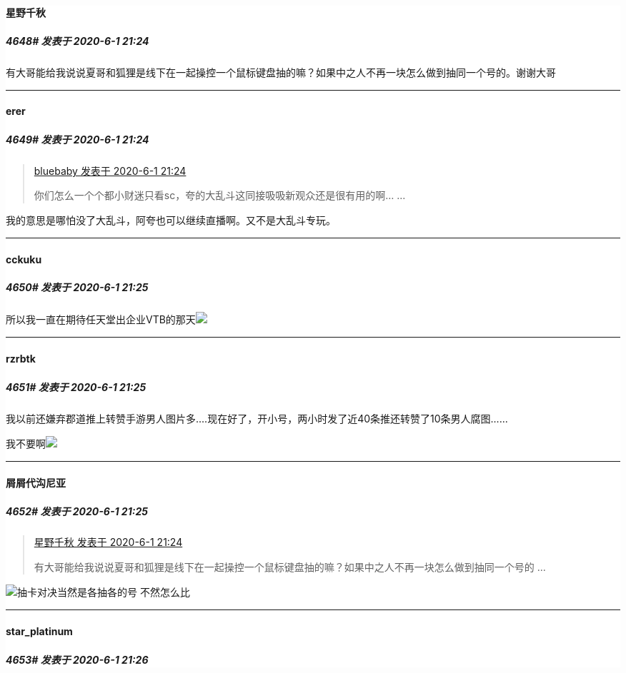 ####  星野千秋  
##### 4648#       发表于 2020-6-1 21:24


有大哥能给我说说夏哥和狐狸是线下在一起操控一个鼠标键盘抽的嘛？如果中之人不再一块怎么做到抽同一个号的。谢谢大哥


*****

####  erer  
##### 4649#       发表于 2020-6-1 21:24


<blockquote><a href="httphttps://bbs.saraba1st.com/2b/forum.php?mod=redirect&amp;goto=findpost&amp;pid=47642341&amp;ptid=1938145" target="_blank">bluebaby 发表于 2020-6-1 21:24</a>

你们怎么一个个都小财迷只看sc，夸的大乱斗这同接吸吸新观众还是很有用的啊… ...</blockquote>
我的意思是哪怕没了大乱斗，阿夸也可以继续直播啊。又不是大乱斗专玩。


*****

####  cckuku  
##### 4650#       发表于 2020-6-1 21:25


所以我一直在期待任天堂出企业VTB的那天<img src="https://static.saraba1st.com/image/smiley/face2017/174.png" referrerpolicy="no-referrer">


*****

####  rzrbtk  
##### 4651#       发表于 2020-6-1 21:25


我以前还嫌弃郡道推上转赞手游男人图片多....现在好了，开小号，两小时发了近40条推还转赞了10条男人腐图......

我不要啊<img src="https://static.saraba1st.com/image/smiley/face2017/111.png" referrerpolicy="no-referrer">


*****

####  屑屑代沟尼亚  
##### 4652#       发表于 2020-6-1 21:25


<blockquote><a href="httphttps://bbs.saraba1st.com/2b/forum.php?mod=redirect&amp;goto=findpost&amp;pid=47642354&amp;ptid=1938145" target="_blank">星野千秋 发表于 2020-6-1 21:24</a>

有大哥能给我说说夏哥和狐狸是线下在一起操控一个鼠标键盘抽的嘛？如果中之人不再一块怎么做到抽同一个号的 ...</blockquote>
<img src="https://static.saraba1st.com/image/smiley/face2017/009.gif" referrerpolicy="no-referrer">抽卡对决当然是各抽各的号 不然怎么比


*****

####  star_platinum  
##### 4653#       发表于 2020-6-1 21:26
